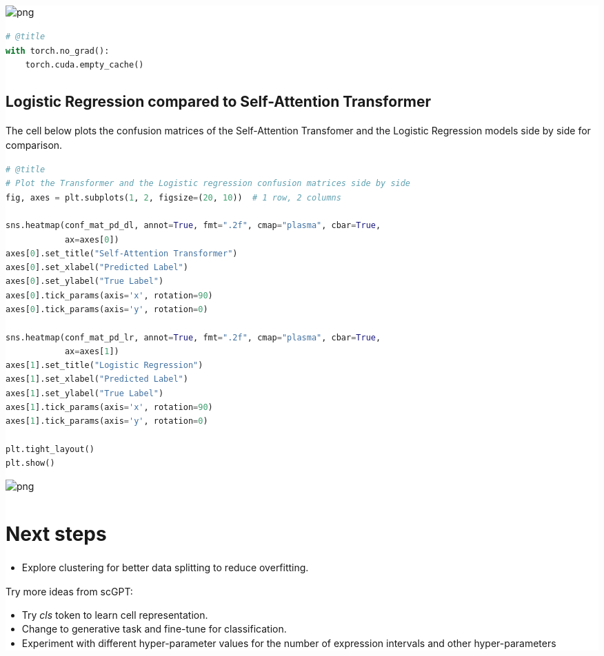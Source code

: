 
    
![png](media/Cell_Type_Classification_using_Transformers_52_0.png)
    



```python
# @title
with torch.no_grad():
    torch.cuda.empty_cache()
```

## Logistic Regression compared to Self-Attention Transformer

The cell below plots the confusion matrices of the Self-Attention Transfomer and the Logistic Regression models side by side for comparison.


```python
# @title
# Plot the Transformer and the Logistic regression confusion matrices side by side
fig, axes = plt.subplots(1, 2, figsize=(20, 10))  # 1 row, 2 columns

sns.heatmap(conf_mat_pd_dl, annot=True, fmt=".2f", cmap="plasma", cbar=True,
            ax=axes[0])
axes[0].set_title("Self-Attention Transformer")
axes[0].set_xlabel("Predicted Label")
axes[0].set_ylabel("True Label")
axes[0].tick_params(axis='x', rotation=90)
axes[0].tick_params(axis='y', rotation=0)

sns.heatmap(conf_mat_pd_lr, annot=True, fmt=".2f", cmap="plasma", cbar=True,
            ax=axes[1])
axes[1].set_title("Logistic Regression")
axes[1].set_xlabel("Predicted Label")
axes[1].set_ylabel("True Label")
axes[1].tick_params(axis='x', rotation=90)
axes[1].tick_params(axis='y', rotation=0)

plt.tight_layout()
plt.show()
```


    
![png](media/Cell_Type_Classification_using_Transformers_55_0.png)
    


# Next steps
- Explore clustering for better data splitting to reduce overfitting.

Try more ideas from scGPT:
- Try *cls* token to learn cell representation.
- Change to generative task and fine-tune for classification.
- Experiment with different hyper-parameter values for the number of expression intervals and other hyper-parameters

    